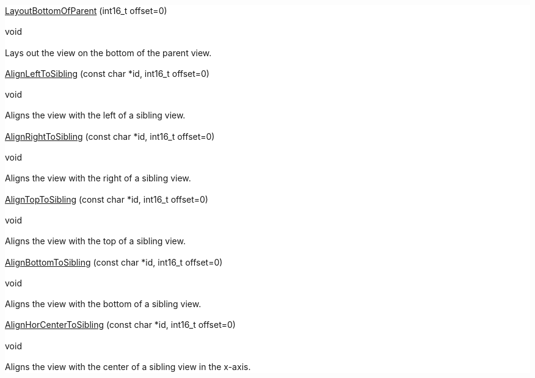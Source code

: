 <tr id="row1049664292093533"><td class="cellrowborder" valign="top" width="50%" headers="mcps1.1.3.1.1 "><p id="p1129068704093533"><a name="p1129068704093533"></a><a name="p1129068704093533"></a><a href="Graphic.md#ga809aeee4792ae58218a0bcfcb94d5cdc">LayoutBottomOfParent</a> (int16_t offset=0)</p>
</td>
<td class="cellrowborder" valign="top" width="50%" headers="mcps1.1.3.1.2 "><p id="p1989726076093533"><a name="p1989726076093533"></a><a name="p1989726076093533"></a>void&nbsp;</p>
<p id="p91031322093533"><a name="p91031322093533"></a><a name="p91031322093533"></a>Lays out the view on the bottom of the parent view. </p>
</td>
</tr>
<tr id="row1770268000093533"><td class="cellrowborder" valign="top" width="50%" headers="mcps1.1.3.1.1 "><p id="p1382632380093533"><a name="p1382632380093533"></a><a name="p1382632380093533"></a><a href="Graphic.md#gac7f5f2584c716a56fee3783f8dea6246">AlignLeftToSibling</a> (const char *id, int16_t offset=0)</p>
</td>
<td class="cellrowborder" valign="top" width="50%" headers="mcps1.1.3.1.2 "><p id="p550012538093533"><a name="p550012538093533"></a><a name="p550012538093533"></a>void&nbsp;</p>
<p id="p875077179093533"><a name="p875077179093533"></a><a name="p875077179093533"></a>Aligns the view with the left of a sibling view. </p>
</td>
</tr>
<tr id="row957928126093533"><td class="cellrowborder" valign="top" width="50%" headers="mcps1.1.3.1.1 "><p id="p2066511292093533"><a name="p2066511292093533"></a><a name="p2066511292093533"></a><a href="Graphic.md#gabb1ac454cdf95593c1e387d5e272433c">AlignRightToSibling</a> (const char *id, int16_t offset=0)</p>
</td>
<td class="cellrowborder" valign="top" width="50%" headers="mcps1.1.3.1.2 "><p id="p573562074093533"><a name="p573562074093533"></a><a name="p573562074093533"></a>void&nbsp;</p>
<p id="p1739498913093533"><a name="p1739498913093533"></a><a name="p1739498913093533"></a>Aligns the view with the right of a sibling view. </p>
</td>
</tr>
<tr id="row951655986093533"><td class="cellrowborder" valign="top" width="50%" headers="mcps1.1.3.1.1 "><p id="p179611607093533"><a name="p179611607093533"></a><a name="p179611607093533"></a><a href="Graphic.md#ga903d7cbc59bac06d728b7f6435c9a504">AlignTopToSibling</a> (const char *id, int16_t offset=0)</p>
</td>
<td class="cellrowborder" valign="top" width="50%" headers="mcps1.1.3.1.2 "><p id="p1621680428093533"><a name="p1621680428093533"></a><a name="p1621680428093533"></a>void&nbsp;</p>
<p id="p1754409792093533"><a name="p1754409792093533"></a><a name="p1754409792093533"></a>Aligns the view with the top of a sibling view. </p>
</td>
</tr>
<tr id="row1904920495093533"><td class="cellrowborder" valign="top" width="50%" headers="mcps1.1.3.1.1 "><p id="p405725736093533"><a name="p405725736093533"></a><a name="p405725736093533"></a><a href="Graphic.md#ga7607c3f9661932c495d080e9d92fb1a3">AlignBottomToSibling</a> (const char *id, int16_t offset=0)</p>
</td>
<td class="cellrowborder" valign="top" width="50%" headers="mcps1.1.3.1.2 "><p id="p987460801093533"><a name="p987460801093533"></a><a name="p987460801093533"></a>void&nbsp;</p>
<p id="p1283831843093533"><a name="p1283831843093533"></a><a name="p1283831843093533"></a>Aligns the view with the bottom of a sibling view. </p>
</td>
</tr>
<tr id="row1431501189093533"><td class="cellrowborder" valign="top" width="50%" headers="mcps1.1.3.1.1 "><p id="p454423999093533"><a name="p454423999093533"></a><a name="p454423999093533"></a><a href="Graphic.md#gac23776dbc2fce7ff30d57438abfa5230">AlignHorCenterToSibling</a> (const char *id, int16_t offset=0)</p>
</td>
<td class="cellrowborder" valign="top" width="50%" headers="mcps1.1.3.1.2 "><p id="p1694763235093533"><a name="p1694763235093533"></a><a name="p1694763235093533"></a>void&nbsp;</p>
<p id="p1467501092093533"><a name="p1467501092093533"></a><a name="p1467501092093533"></a>Aligns the view with the center of a sibling view in the x-axis. </p>
</td>